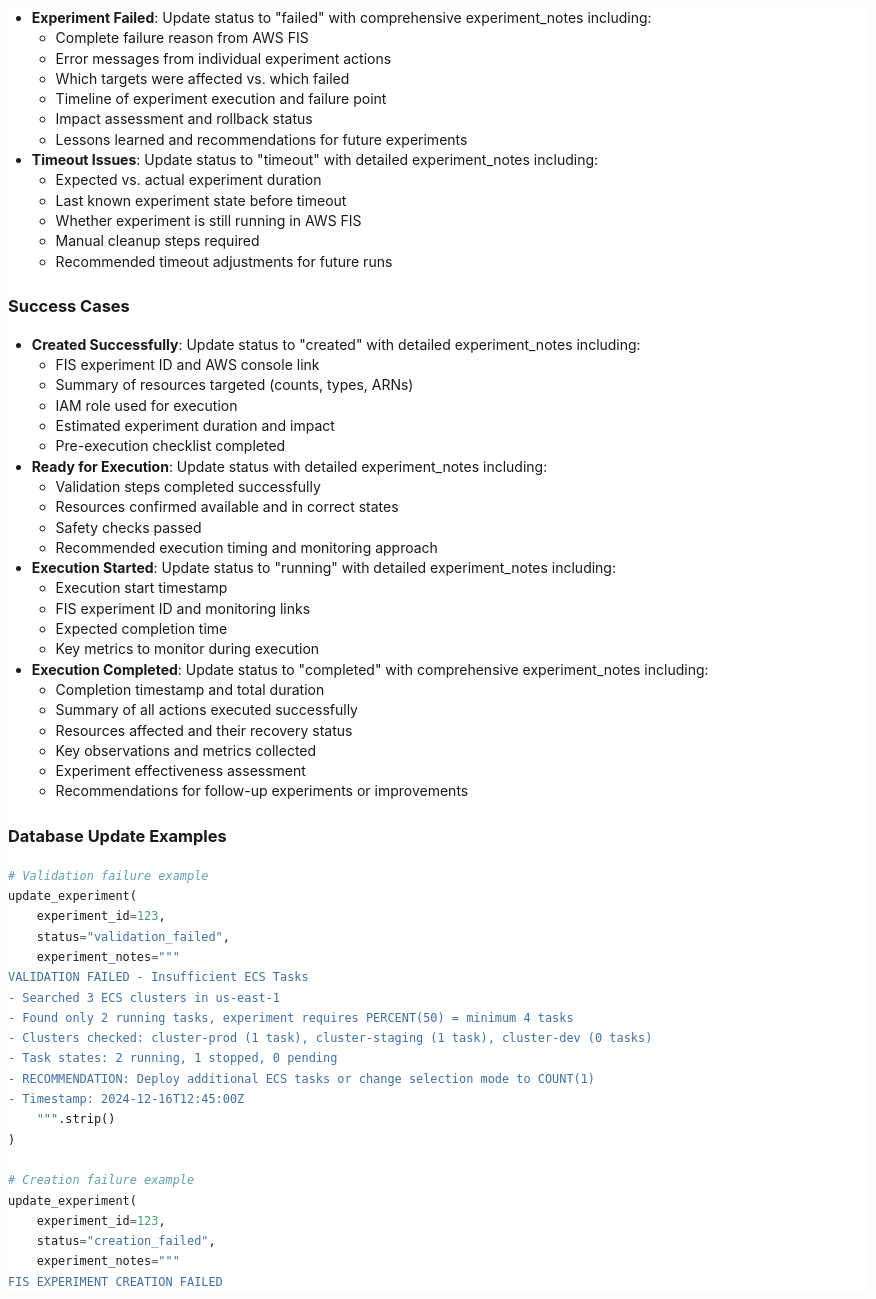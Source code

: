 - **Experiment Failed**: Update status to "failed" with comprehensive experiment_notes including:
  - Complete failure reason from AWS FIS
  - Error messages from individual experiment actions
  - Which targets were affected vs. which failed
  - Timeline of experiment execution and failure point
  - Impact assessment and rollback status
  - Lessons learned and recommendations for future experiments
- **Timeout Issues**: Update status to "timeout" with detailed experiment_notes including:
  - Expected vs. actual experiment duration
  - Last known experiment state before timeout
  - Whether experiment is still running in AWS FIS
  - Manual cleanup steps required
  - Recommended timeout adjustments for future runs

### Success Cases
- **Created Successfully**: Update status to "created" with detailed experiment_notes including:
  - FIS experiment ID and AWS console link
  - Summary of resources targeted (counts, types, ARNs)
  - IAM role used for execution
  - Estimated experiment duration and impact
  - Pre-execution checklist completed
- **Ready for Execution**: Update status with detailed experiment_notes including:
  - Validation steps completed successfully
  - Resources confirmed available and in correct states
  - Safety checks passed
  - Recommended execution timing and monitoring approach
- **Execution Started**: Update status to "running" with detailed experiment_notes including:
  - Execution start timestamp
  - FIS experiment ID and monitoring links
  - Expected completion time
  - Key metrics to monitor during execution
- **Execution Completed**: Update status to "completed" with comprehensive experiment_notes including:
  - Completion timestamp and total duration
  - Summary of all actions executed successfully
  - Resources affected and their recovery status
  - Key observations and metrics collected
  - Experiment effectiveness assessment
  - Recommendations for follow-up experiments or improvements

### Database Update Examples

```python
# Validation failure example
update_experiment(
    experiment_id=123,
    status="validation_failed",
    experiment_notes="""
VALIDATION FAILED - Insufficient ECS Tasks
- Searched 3 ECS clusters in us-east-1
- Found only 2 running tasks, experiment requires PERCENT(50) = minimum 4 tasks
- Clusters checked: cluster-prod (1 task), cluster-staging (1 task), cluster-dev (0 tasks)
- Task states: 2 running, 1 stopped, 0 pending
- RECOMMENDATION: Deploy additional ECS tasks or change selection mode to COUNT(1)
- Timestamp: 2024-12-16T12:45:00Z
    """.strip()
)

# Creation failure example  
update_experiment(
    experiment_id=123,
    status="creation_failed",
    experiment_notes="""
FIS EXPERIMENT CREATION FAILED
```